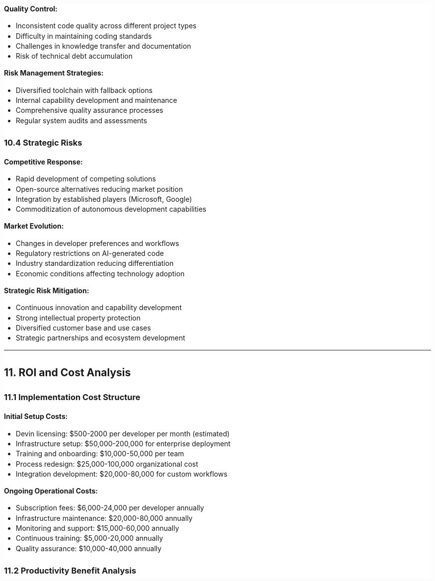 **Quality Control:**
- Inconsistent code quality across different project types
- Difficulty in maintaining coding standards
- Challenges in knowledge transfer and documentation
- Risk of technical debt accumulation

**Risk Management Strategies:**
- Diversified toolchain with fallback options
- Internal capability development and maintenance
- Comprehensive quality assurance processes
- Regular system audits and assessments

### 10.4 Strategic Risks

**Competitive Response:**
- Rapid development of competing solutions
- Open-source alternatives reducing market position
- Integration by established players (Microsoft, Google)
- Commoditization of autonomous development capabilities

**Market Evolution:**
- Changes in developer preferences and workflows
- Regulatory restrictions on AI-generated code
- Industry standardization reducing differentiation
- Economic conditions affecting technology adoption

**Strategic Risk Mitigation:**
- Continuous innovation and capability development
- Strong intellectual property protection
- Diversified customer base and use cases
- Strategic partnerships and ecosystem development

---

## 11. ROI and Cost Analysis

### 11.1 Implementation Cost Structure

**Initial Setup Costs:**
- Devin licensing: $500-2000 per developer per month (estimated)
- Infrastructure setup: $50,000-200,000 for enterprise deployment
- Training and onboarding: $10,000-50,000 per team
- Process redesign: $25,000-100,000 organizational cost
- Integration development: $20,000-80,000 for custom workflows

**Ongoing Operational Costs:**
- Subscription fees: $6,000-24,000 per developer annually
- Infrastructure maintenance: $20,000-80,000 annually
- Monitoring and support: $15,000-60,000 annually
- Continuous training: $5,000-20,000 annually
- Quality assurance: $10,000-40,000 annually

### 11.2 Productivity Benefit Analysis

